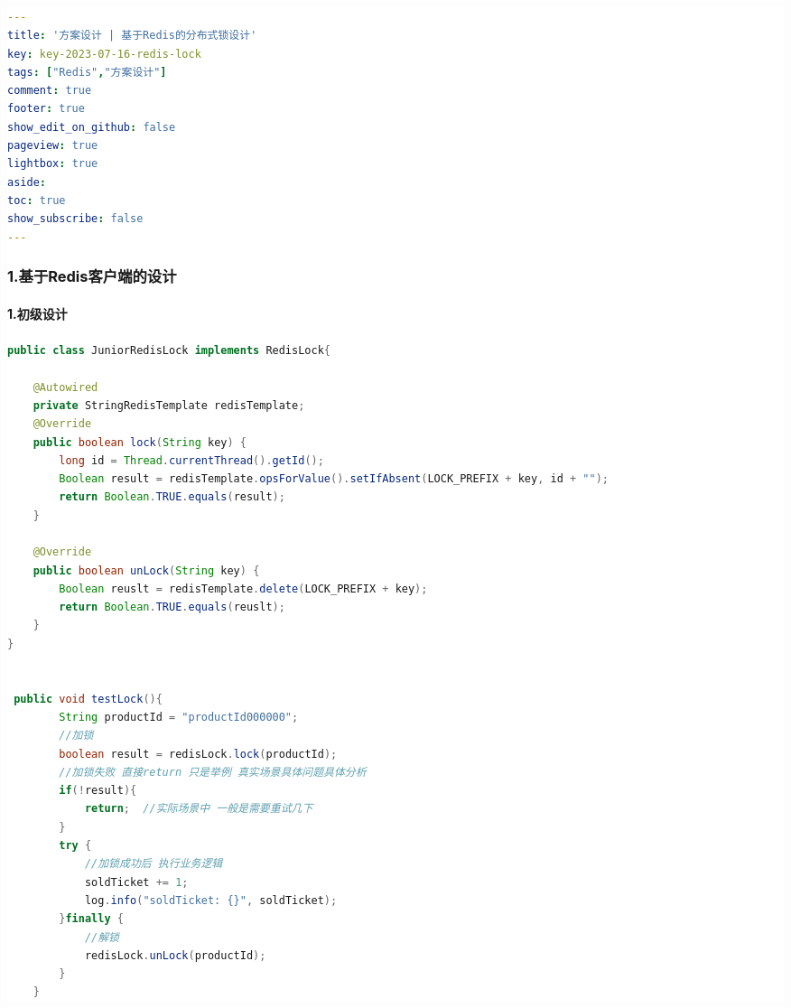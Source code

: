 ```yaml
---
title: '方案设计 | 基于Redis的分布式锁设计'
key: key-2023-07-16-redis-lock
tags: ["Redis","方案设计"]
comment: true
footer: true
show_edit_on_github: false
pageview: true
lightbox: true
aside:
toc: true
show_subscribe: false
---
```

### 1.基于Redis客户端的设计
#### 1.初级设计
```java
public class JuniorRedisLock implements RedisLock{

    @Autowired
    private StringRedisTemplate redisTemplate;
    @Override
    public boolean lock(String key) {
        long id = Thread.currentThread().getId();
        Boolean result = redisTemplate.opsForValue().setIfAbsent(LOCK_PREFIX + key, id + "");
        return Boolean.TRUE.equals(result);
    }

    @Override
    public boolean unLock(String key) {
        Boolean reuslt = redisTemplate.delete(LOCK_PREFIX + key);
        return Boolean.TRUE.equals(reuslt);
    }
}


 public void testLock(){
        String productId = "productId000000";
        //加锁
        boolean result = redisLock.lock(productId);
        //加锁失败 直接return 只是举例 真实场景具体问题具体分析
        if(!result){
            return;  //实际场景中 一般是需要重试几下
        }
        try {
            //加锁成功后 执行业务逻辑
            soldTicket += 1;
            log.info("soldTicket: {}", soldTicket);
        }finally {
            //解锁
            redisLock.unLock(productId);
        }
    }
```
